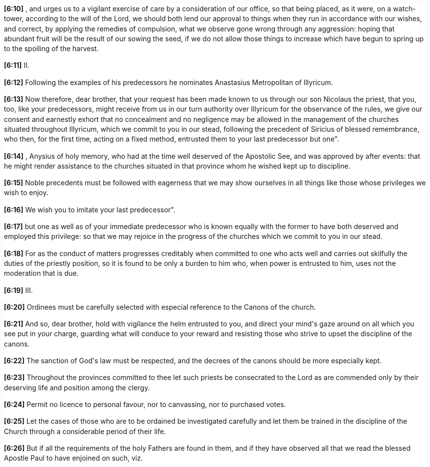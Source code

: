 **[6:10]** , and urges us to a vigilant exercise of care by a consideration of our office, so that being placed, as it were, on a watch-tower, according to the will of the Lord, we should both lend our approval to things when they run in accordance with our wishes, and correct, by applying the remedies of compulsion, what we observe gone wrong through any aggression: hoping that abundant fruit will be the result of our sowing the seed, if we do not allow those things to increase which have begun to spring up to the spoiling of the harvest.

**[6:11]** II.

**[6:12]** Following the examples of his predecessors he nominates Anastasius Metropolitan of Illyricum.

**[6:13]** Now therefore, dear brother, that your request has been made known to us through our son Nicolaus the priest, that you, too, like your predecessors, might receive from us in our turn authority over Illyricum for the observance of the rules, we give our consent and earnestly exhort that no concealment and no negligence may be allowed in the management of the churches situated throughout Illyricum, which we commit to you in our stead, following the precedent of Siricius of blessed remembrance, who then, for the first time, acting on a fixed method, entrusted them to your last predecessor but one".

**[6:14]** , Anysius of holy memory, who had at the time well deserved of the Apostolic See, and was approved by after events: that he might render assistance to the churches situated in that province whom he wished kept up to discipline.

**[6:15]** Noble precedents must be followed with eagerness that  we may show ourselves in all things like those whose privileges we wish to enjoy.

**[6:16]** We wish you to imitate your last predecessor".

**[6:17]** but one as well as of your immediate predecessor who is known equally with the former to have both deserved and employed this privilege: so that we may rejoice in the progress of the churches which we commit to you in our stead.

**[6:18]** For as the conduct of matters progresses creditably when committed to one who acts well and carries out skilfully the duties of the priestly position, so it is found to be only a burden to him who, when power is entrusted to him, uses not the moderation that is due.

**[6:19]** III.

**[6:20]** Ordinees must be carefully selected with especial reference to the Canons of the church.

**[6:21]** And so, dear brother, hold with vigilance the helm entrusted to you, and direct your mind's gaze around on all which you see put in your charge, guarding what will conduce to your reward and resisting those who strive to upset the discipline of the canons.

**[6:22]** The sanction of God's law must be respected, and the decrees of the canons should be more especially kept.

**[6:23]** Throughout the provinces committed to thee let such priests be consecrated to the Lord as are commended only by their deserving life and position among the clergy.

**[6:24]** Permit no licence to personal favour, nor to canvassing, nor to purchased votes.

**[6:25]** Let the cases of those who are to be ordained be investigated carefully and let them be trained in the discipline of the Church through a considerable period of their life.

**[6:26]** But if all the requirements of the holy Fathers are found in them, and if they have observed all that we read the blessed Apostle Paul to have enjoined on such, viz.
